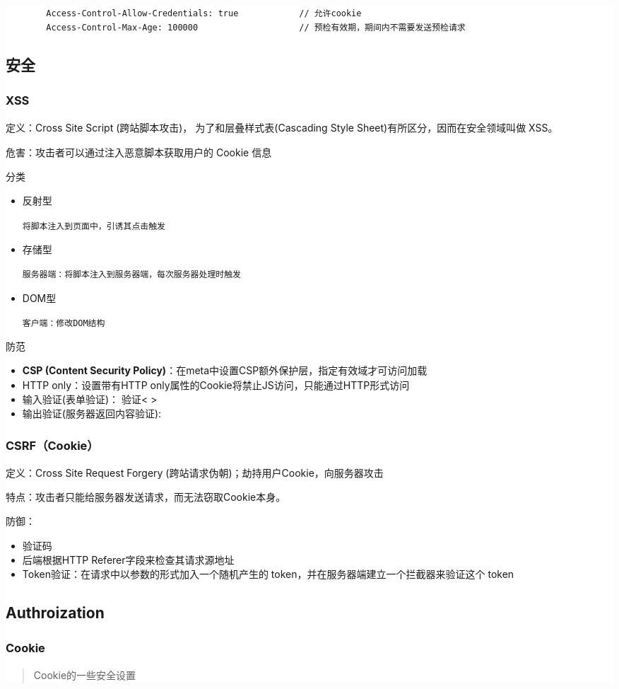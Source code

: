   ```
          Access-Control-Allow-Credentials: true			// 允许cookie
          Access-Control-Max-Age: 100000					// 预检有效期，期间内不需要发送预检请求
  
  ```

## 安全

### XSS

定义：Cross Site Script (跨站脚本攻击)， 为了和层叠样式表(Cascading Style Sheet)有所区分，因而在安全领域叫做 XSS。

危害：攻击者可以通过注入恶意脚本获取用户的 Cookie 信息

分类

- 反射型

  ```
  将脚本注入到页面中，引诱其点击触发
  ```

- 存储型

  ```
  服务器端：将脚本注入到服务器端，每次服务器处理时触发
  ```

- DOM型

  ```
  客户端：修改DOM结构
  ```

防范

- **CSP (Content Security Policy)**：在meta中设置CSP额外保护层，指定有效域才可访问加载
- HTTP only：设置带有HTTP only属性的Cookie将禁止JS访问，只能通过HTTP形式访问
- 输入验证(表单验证)： 验证< >
- 输出验证(服务器返回内容验证):

### CSRF（Cookie）

定义：Cross Site Request Forgery (跨站请求伪朝)；劫持用户Cookie，向服务器攻击

特点：攻击者只能给服务器发送请求，而无法窃取Cookie本身。

防御：

- 验证码
- 后端根据HTTP Referer字段来检查其请求源地址
- Token验证：在请求中以参数的形式加入一个随机产生的 token，并在服务器端建立一个拦截器来验证这个 token

## Authroization

### Cookie

> Cookie的一些安全设置
